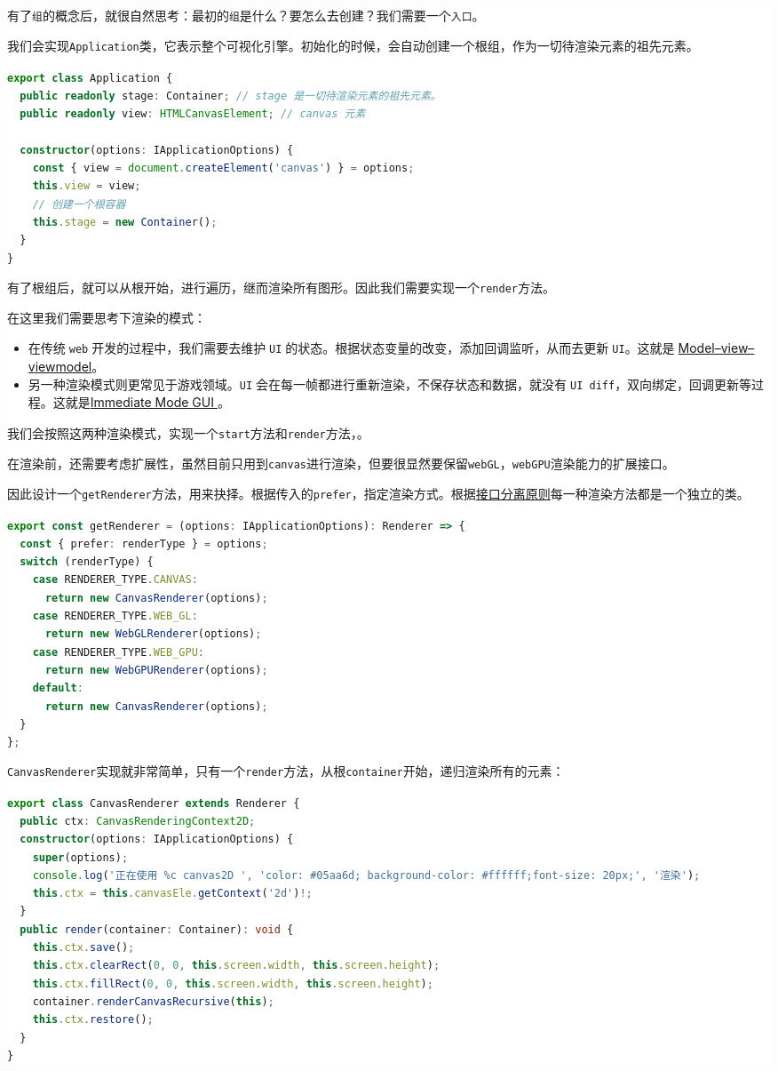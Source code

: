 有了`组`的概念后，就很自然思考：最初的`组`是什么？要怎么去创建？我们需要一个`入口`。

我们会实现`Application`类，它表示整个可视化引擎。初始化的时候，会自动创建一个根组，作为一切待渲染元素的祖先元素。

```ts
export class Application {
  public readonly stage: Container; // stage 是一切待渲染元素的祖先元素。
  public readonly view: HTMLCanvasElement; // canvas 元素

  constructor(options: IApplicationOptions) {
    const { view = document.createElement('canvas') } = options;
    this.view = view;
    // 创建一个根容器
    this.stage = new Container();
  }
}
```

有了根组后，就可以从根开始，进行遍历，继而渲染所有图形。因此我们需要实现一个`render`方法。

在这里我们需要思考下渲染的模式：

- 在传统 `web` 开发的过程中，我们需要去维护 `UI` 的状态。根据状态变量的改变，添加回调监听，从而去更新 `UI`。这就是 [Model–view–viewmodel](https://en.wikipedia.org/wiki/Model%E2%80%93view%E2%80%93viewmodel)。
- 另一种渲染模式则更常见于游戏领域。`UI` 会在每一帧都进行重新渲染，不保存状态和数据，就没有 `UI diff`，双向绑定，回调更新等过程。这就是[Immediate Mode GUI ](<https://en.wikipedia.org/wiki/Immediate_mode_(computer_graphics)>)。

我们会按照这两种渲染模式，实现一个`start`方法和`render`方法，。

在渲染前，还需要考虑扩展性，虽然目前只用到`canvas`进行渲染，但要很显然要保留`webGL`，`webGPU`渲染能力的扩展接口。

因此设计一个`getRenderer`方法，用来抉择。根据传入的`prefer`，指定渲染方式。根据[接口分离原则](https://chaxus.github.io/ran/cn/src/article/designMode.html)每一种渲染方法都是一个独立的类。

```ts
export const getRenderer = (options: IApplicationOptions): Renderer => {
  const { prefer: renderType } = options;
  switch (renderType) {
    case RENDERER_TYPE.CANVAS:
      return new CanvasRenderer(options);
    case RENDERER_TYPE.WEB_GL:
      return new WebGLRenderer(options);
    case RENDERER_TYPE.WEB_GPU:
      return new WebGPURenderer(options);
    default:
      return new CanvasRenderer(options);
  }
};
```

`CanvasRenderer`实现就非常简单，只有一个`render`方法，从根`container`开始，递归渲染所有的元素：

```ts
export class CanvasRenderer extends Renderer {
  public ctx: CanvasRenderingContext2D;
  constructor(options: IApplicationOptions) {
    super(options);
    console.log('正在使用 %c canvas2D ', 'color: #05aa6d; background-color: #ffffff;font-size: 20px;', '渲染');
    this.ctx = this.canvasEle.getContext('2d')!;
  }
  public render(container: Container): void {
    this.ctx.save();
    this.ctx.clearRect(0, 0, this.screen.width, this.screen.height);
    this.ctx.fillRect(0, 0, this.screen.width, this.screen.height);
    container.renderCanvasRecursive(this);
    this.ctx.restore();
  }
}
```